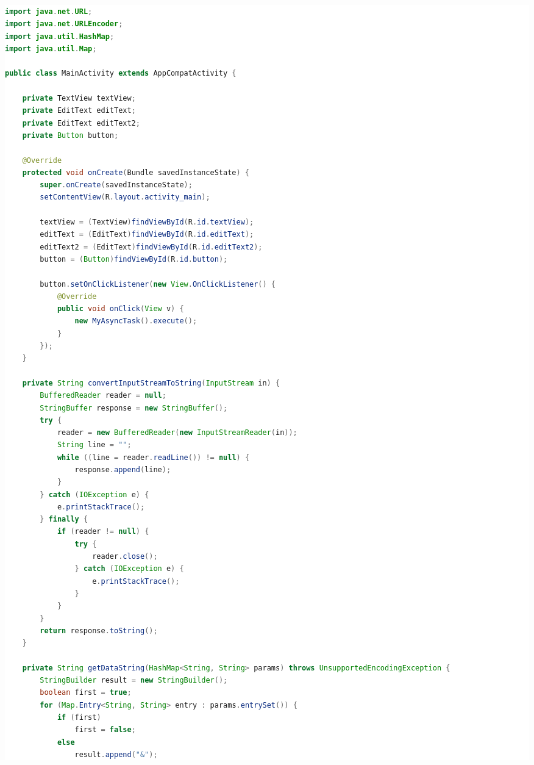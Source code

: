 ```java
import java.net.URL;
import java.net.URLEncoder;
import java.util.HashMap;
import java.util.Map;

public class MainActivity extends AppCompatActivity {

    private TextView textView;
    private EditText editText;
    private EditText editText2;
    private Button button;

    @Override
    protected void onCreate(Bundle savedInstanceState) {
        super.onCreate(savedInstanceState);
        setContentView(R.layout.activity_main);

        textView = (TextView)findViewById(R.id.textView);
        editText = (EditText)findViewById(R.id.editText);
        editText2 = (EditText)findViewById(R.id.editText2);
        button = (Button)findViewById(R.id.button);

        button.setOnClickListener(new View.OnClickListener() {
            @Override
            public void onClick(View v) {
                new MyAsyncTask().execute();
            }
        });
    }

    private String convertInputStreamToString(InputStream in) {
        BufferedReader reader = null;
        StringBuffer response = new StringBuffer();
        try {
            reader = new BufferedReader(new InputStreamReader(in));
            String line = "";
            while ((line = reader.readLine()) != null) {
                response.append(line);
            }
        } catch (IOException e) {
            e.printStackTrace();
        } finally {
            if (reader != null) {
                try {
                    reader.close();
                } catch (IOException e) {
                    e.printStackTrace();
                }
            }
        }
        return response.toString();
    }

    private String getDataString(HashMap<String, String> params) throws UnsupportedEncodingException {
        StringBuilder result = new StringBuilder();
        boolean first = true;
        for (Map.Entry<String, String> entry : params.entrySet()) {
            if (first)
                first = false;
            else
                result.append("&");

```